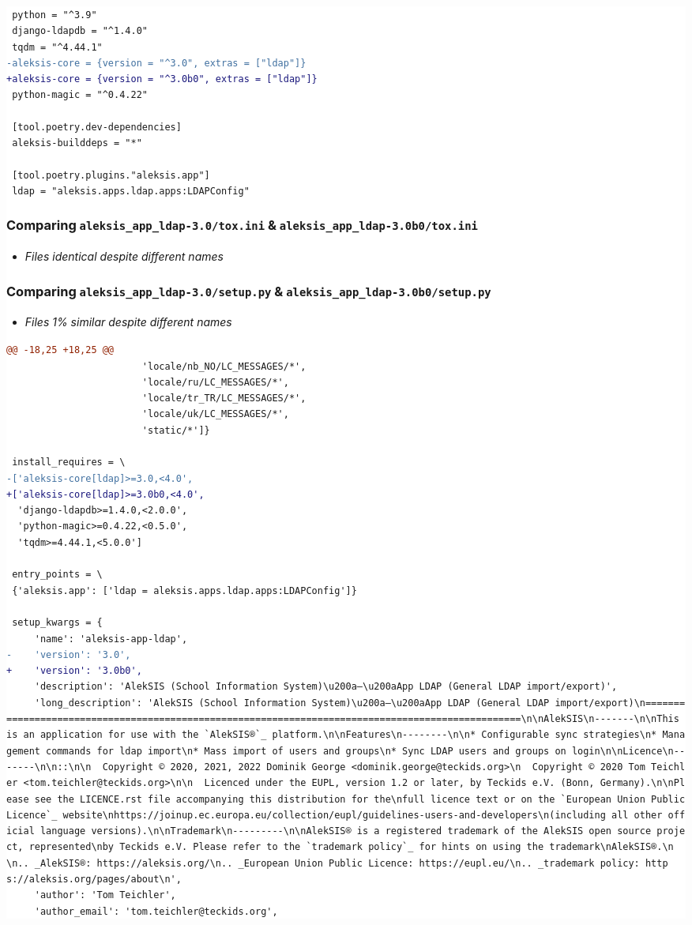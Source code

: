 ```diff
 python = "^3.9"
 django-ldapdb = "^1.4.0"
 tqdm = "^4.44.1"
-aleksis-core = {version = "^3.0", extras = ["ldap"]}
+aleksis-core = {version = "^3.0b0", extras = ["ldap"]}
 python-magic = "^0.4.22"
 
 [tool.poetry.dev-dependencies]
 aleksis-builddeps = "*"
 
 [tool.poetry.plugins."aleksis.app"]
 ldap = "aleksis.apps.ldap.apps:LDAPConfig"
```

### Comparing `aleksis_app_ldap-3.0/tox.ini` & `aleksis_app_ldap-3.0b0/tox.ini`

 * *Files identical despite different names*

### Comparing `aleksis_app_ldap-3.0/setup.py` & `aleksis_app_ldap-3.0b0/setup.py`

 * *Files 1% similar despite different names*

```diff
@@ -18,25 +18,25 @@
                        'locale/nb_NO/LC_MESSAGES/*',
                        'locale/ru/LC_MESSAGES/*',
                        'locale/tr_TR/LC_MESSAGES/*',
                        'locale/uk/LC_MESSAGES/*',
                        'static/*']}
 
 install_requires = \
-['aleksis-core[ldap]>=3.0,<4.0',
+['aleksis-core[ldap]>=3.0b0,<4.0',
  'django-ldapdb>=1.4.0,<2.0.0',
  'python-magic>=0.4.22,<0.5.0',
  'tqdm>=4.44.1,<5.0.0']
 
 entry_points = \
 {'aleksis.app': ['ldap = aleksis.apps.ldap.apps:LDAPConfig']}
 
 setup_kwargs = {
     'name': 'aleksis-app-ldap',
-    'version': '3.0',
+    'version': '3.0b0',
     'description': 'AlekSIS (School Information System)\u200a—\u200aApp LDAP (General LDAP import/export)',
     'long_description': 'AlekSIS (School Information System)\u200a—\u200aApp LDAP (General LDAP import/export)\n==================================================================================================\n\nAlekSIS\n-------\n\nThis is an application for use with the `AlekSIS®`_ platform.\n\nFeatures\n--------\n\n* Configurable sync strategies\n* Management commands for ldap import\n* Mass import of users and groups\n* Sync LDAP users and groups on login\n\nLicence\n-------\n\n::\n\n  Copyright © 2020, 2021, 2022 Dominik George <dominik.george@teckids.org>\n  Copyright © 2020 Tom Teichler <tom.teichler@teckids.org>\n\n  Licenced under the EUPL, version 1.2 or later, by Teckids e.V. (Bonn, Germany).\n\nPlease see the LICENCE.rst file accompanying this distribution for the\nfull licence text or on the `European Union Public Licence`_ website\nhttps://joinup.ec.europa.eu/collection/eupl/guidelines-users-and-developers\n(including all other official language versions).\n\nTrademark\n---------\n\nAlekSIS® is a registered trademark of the AlekSIS open source project, represented\nby Teckids e.V. Please refer to the `trademark policy`_ for hints on using the trademark\nAlekSIS®.\n\n.. _AlekSIS®: https://aleksis.org/\n.. _European Union Public Licence: https://eupl.eu/\n.. _trademark policy: https://aleksis.org/pages/about\n',
     'author': 'Tom Teichler',
     'author_email': 'tom.teichler@teckids.org',
```